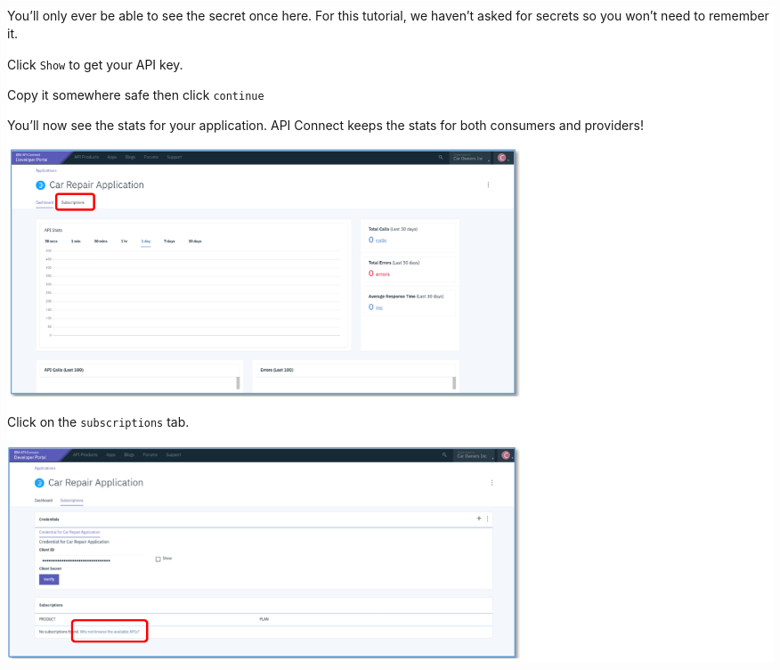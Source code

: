 You’ll only ever be able to see the secret once here. For this tutorial, we haven’t asked for secrets so you won’t need to remember it.

Click `Show` to get your API key.

Copy it somewhere safe then click `continue`

You’ll now see the stats for your application. API Connect keeps the stats for both consumers and providers!

<img src="./images/image-20200629165554965.png" alt="image-20200629165554965" width="67%" />

Click on the `subscriptions` tab.

<img src="./images/image-20200629165616278.png" alt="image-20200629165616278" width="67%" />
